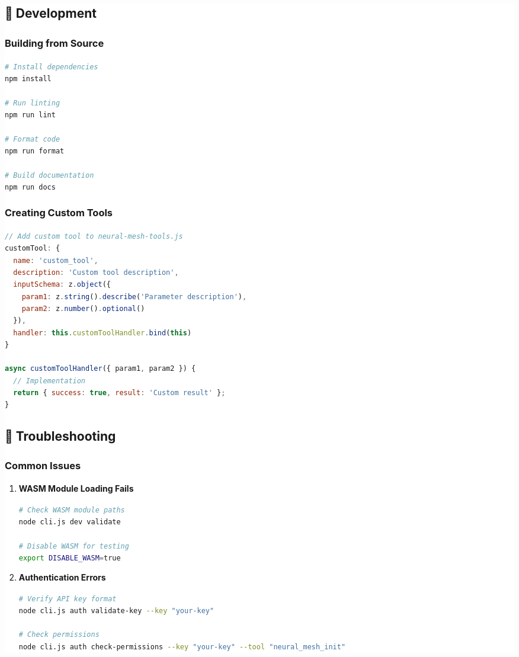 ## 🔧 Development

### Building from Source

```bash
# Install dependencies
npm install

# Run linting
npm run lint

# Format code
npm run format

# Build documentation
npm run docs
```

### Creating Custom Tools

```javascript
// Add custom tool to neural-mesh-tools.js
customTool: {
  name: 'custom_tool',
  description: 'Custom tool description',
  inputSchema: z.object({
    param1: z.string().describe('Parameter description'),
    param2: z.number().optional()
  }),
  handler: this.customToolHandler.bind(this)
}

async customToolHandler({ param1, param2 }) {
  // Implementation
  return { success: true, result: 'Custom result' };
}
```

## 🐛 Troubleshooting

### Common Issues

1. **WASM Module Loading Fails**
   ```bash
   # Check WASM module paths
   node cli.js dev validate
   
   # Disable WASM for testing
   export DISABLE_WASM=true
   ```

2. **Authentication Errors**
   ```bash
   # Verify API key format
   node cli.js auth validate-key --key "your-key"
   
   # Check permissions
   node cli.js auth check-permissions --key "your-key" --tool "neural_mesh_init"
   ```
